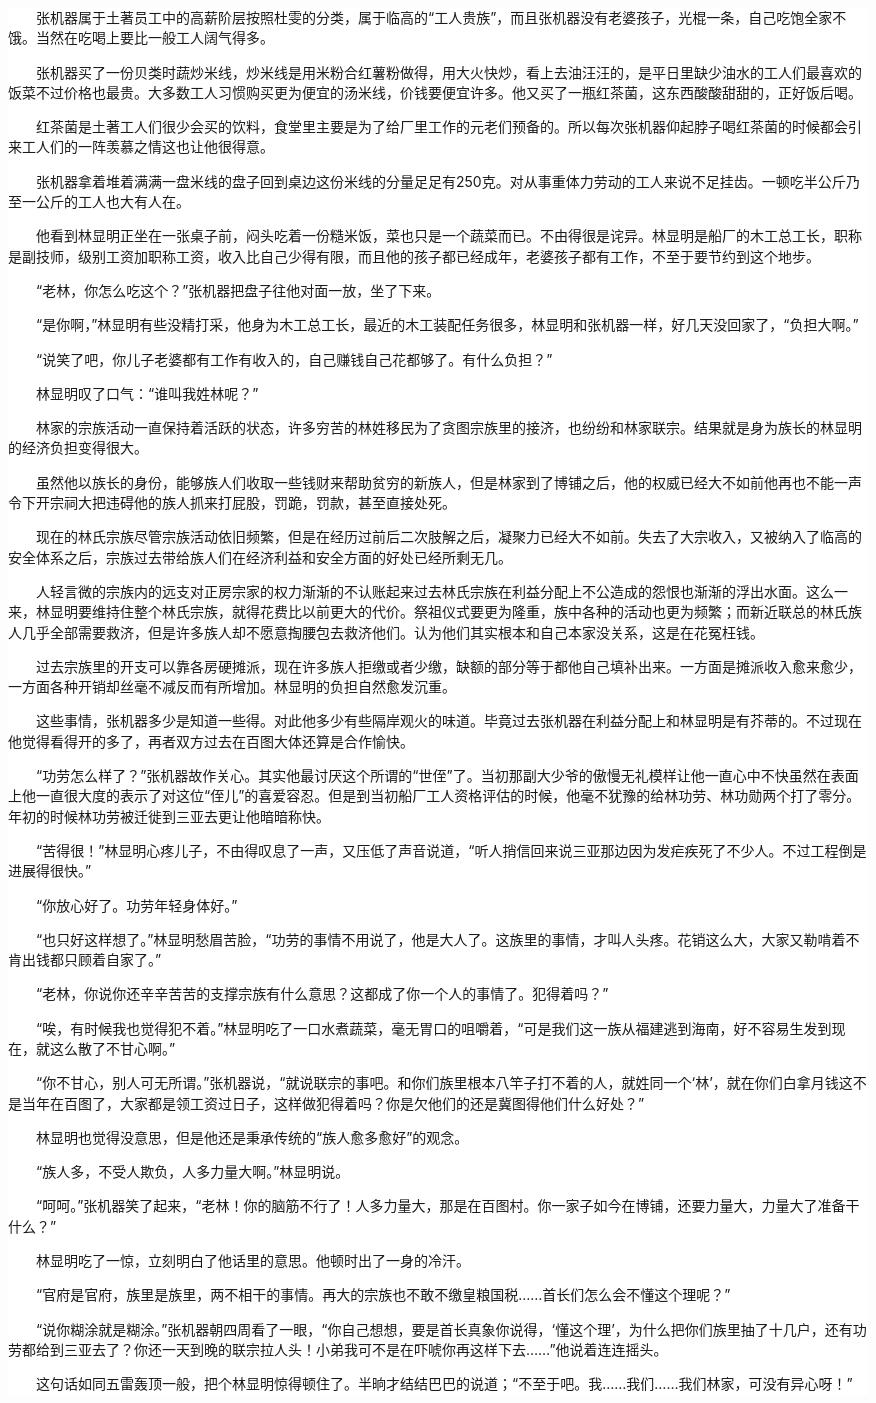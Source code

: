　　张机器属于土著员工中的高薪阶层按照杜雯的分类，属于临高的“工人贵族”，而且张机器没有老婆孩子，光棍一条，自己吃饱全家不饿。当然在吃喝上要比一般工人阔气得多。

　　张机器买了一份贝类时蔬炒米线，炒米线是用米粉合红薯粉做得，用大火快炒，看上去油汪汪的，是平日里缺少油水的工人们最喜欢的饭菜不过价格也最贵。大多数工人习惯购买更为便宜的汤米线，价钱要便宜许多。他又买了一瓶红茶菌，这东西酸酸甜甜的，正好饭后喝。

　　红茶菌是土著工人们很少会买的饮料，食堂里主要是为了给厂里工作的元老们预备的。所以每次张机器仰起脖子喝红茶菌的时候都会引来工人们的一阵羡慕之情这也让他很得意。

　　张机器拿着堆着满满一盘米线的盘子回到桌边这份米线的分量足足有250克。对从事重体力劳动的工人来说不足挂齿。一顿吃半公斤乃至一公斤的工人也大有人在。

　　他看到林显明正坐在一张桌子前，闷头吃着一份糙米饭，菜也只是一个蔬菜而已。不由得很是诧异。林显明是船厂的木工总工长，职称是副技师，级别工资加职称工资，收入比自己少得有限，而且他的孩子都已经成年，老婆孩子都有工作，不至于要节约到这个地步。

　　“老林，你怎么吃这个？”张机器把盘子往他对面一放，坐了下来。

　　“是你啊，”林显明有些没精打采，他身为木工总工长，最近的木工装配任务很多，林显明和张机器一样，好几天没回家了，“负担大啊。”

　　“说笑了吧，你儿子老婆都有工作有收入的，自己赚钱自己花都够了。有什么负担？”

　　林显明叹了口气：“谁叫我姓林呢？”

　　林家的宗族活动一直保持着活跃的状态，许多穷苦的林姓移民为了贪图宗族里的接济，也纷纷和林家联宗。结果就是身为族长的林显明的经济负担变得很大。

　　虽然他以族长的身份，能够族人们收取一些钱财来帮助贫穷的新族人，但是林家到了博铺之后，他的权威已经大不如前他再也不能一声令下开宗祠大把违碍他的族人抓来打屁股，罚跪，罚款，甚至直接处死。

　　现在的林氏宗族尽管宗族活动依旧频繁，但是在经历过前后二次肢解之后，凝聚力已经大不如前。失去了大宗收入，又被纳入了临高的安全体系之后，宗族过去带给族人们在经济利益和安全方面的好处已经所剩无几。

　　人轻言微的宗族内的远支对正房宗家的权力渐渐的不认账起来过去林氏宗族在利益分配上不公造成的怨恨也渐渐的浮出水面。这么一来，林显明要维持住整个林氏宗族，就得花费比以前更大的代价。祭祖仪式要更为隆重，族中各种的活动也更为频繁；而新近联总的林氏族人几乎全部需要救济，但是许多族人却不愿意掏腰包去救济他们。认为他们其实根本和自己本家没关系，这是在花冤枉钱。

　　过去宗族里的开支可以靠各房硬摊派，现在许多族人拒缴或者少缴，缺额的部分等于都他自己填补出来。一方面是摊派收入愈来愈少，一方面各种开销却丝毫不减反而有所增加。林显明的负担自然愈发沉重。

　　这些事情，张机器多少是知道一些得。对此他多少有些隔岸观火的味道。毕竟过去张机器在利益分配上和林显明是有芥蒂的。不过现在他觉得看得开的多了，再者双方过去在百图大体还算是合作愉快。

　　“功劳怎么样了？”张机器故作关心。其实他最讨厌这个所谓的“世侄”了。当初那副大少爷的傲慢无礼模样让他一直心中不快虽然在表面上他一直很大度的表示了对这位“侄儿”的喜爱容忍。但是到当初船厂工人资格评估的时候，他毫不犹豫的给林功劳、林功勋两个打了零分。年初的时候林功劳被迁徙到三亚去更让他暗暗称快。

　　“苦得很！”林显明心疼儿子，不由得叹息了一声，又压低了声音说道，“听人捎信回来说三亚那边因为发疟疾死了不少人。不过工程倒是进展得很快。”

　　“你放心好了。功劳年轻身体好。”

　　“也只好这样想了。”林显明愁眉苦脸，“功劳的事情不用说了，他是大人了。这族里的事情，才叫人头疼。花销这么大，大家又勒啃着不肯出钱都只顾着自家了。”

　　“老林，你说你还辛辛苦苦的支撑宗族有什么意思？这都成了你一个人的事情了。犯得着吗？”

　　“唉，有时候我也觉得犯不着。”林显明吃了一口水煮蔬菜，毫无胃口的咀嚼着，“可是我们这一族从福建逃到海南，好不容易生发到现在，就这么散了不甘心啊。”

　　“你不甘心，别人可无所谓。”张机器说，“就说联宗的事吧。和你们族里根本八竿子打不着的人，就姓同一个‘林’，就在你们白拿月钱这不是当年在百图了，大家都是领工资过日子，这样做犯得着吗？你是欠他们的还是冀图得他们什么好处？”

　　林显明也觉得没意思，但是他还是秉承传统的“族人愈多愈好”的观念。

　　“族人多，不受人欺负，人多力量大啊。”林显明说。

　　“呵呵。”张机器笑了起来，“老林！你的脑筋不行了！人多力量大，那是在百图村。你一家子如今在博铺，还要力量大，力量大了准备干什么？”

　　林显明吃了一惊，立刻明白了他话里的意思。他顿时出了一身的冷汗。

　　“官府是官府，族里是族里，两不相干的事情。再大的宗族也不敢不缴皇粮国税……首长们怎么会不懂这个理呢？”

　　“说你糊涂就是糊涂。”张机器朝四周看了一眼，“你自己想想，要是首长真象你说得，‘懂这个理’，为什么把你们族里抽了十几户，还有功劳都给到三亚去了？你还一天到晚的联宗拉人头！小弟我可不是在吓唬你再这样下去……”他说着连连摇头。

　　这句话如同五雷轰顶一般，把个林显明惊得顿住了。半晌才结结巴巴的说道；“不至于吧。我……我们……我们林家，可没有异心呀！”
